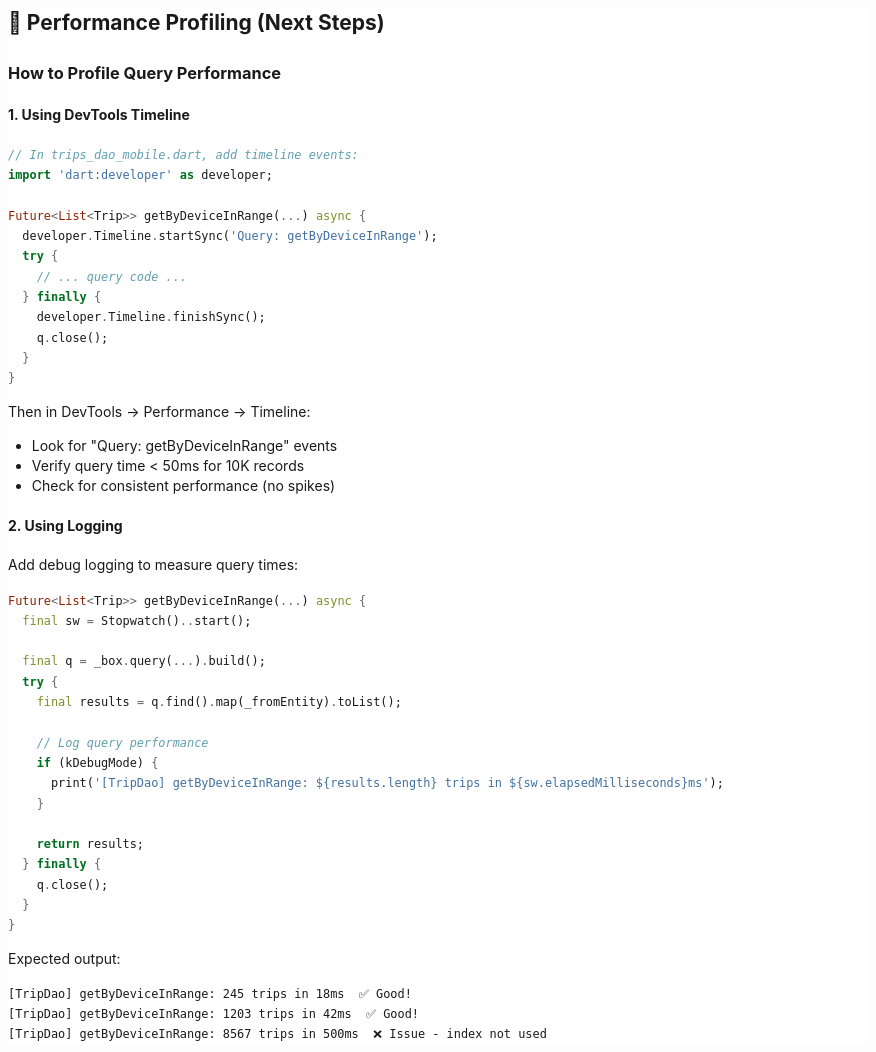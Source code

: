 
## 🎯 Performance Profiling (Next Steps)

### How to Profile Query Performance

#### 1. Using DevTools Timeline

```dart
// In trips_dao_mobile.dart, add timeline events:
import 'dart:developer' as developer;

Future<List<Trip>> getByDeviceInRange(...) async {
  developer.Timeline.startSync('Query: getByDeviceInRange');
  try {
    // ... query code ...
  } finally {
    developer.Timeline.finishSync();
    q.close();
  }
}
```

Then in DevTools → Performance → Timeline:
- Look for "Query: getByDeviceInRange" events
- Verify query time < 50ms for 10K records
- Check for consistent performance (no spikes)

#### 2. Using Logging

Add debug logging to measure query times:
```dart
Future<List<Trip>> getByDeviceInRange(...) async {
  final sw = Stopwatch()..start();
  
  final q = _box.query(...).build();
  try {
    final results = q.find().map(_fromEntity).toList();
    
    // Log query performance
    if (kDebugMode) {
      print('[TripDao] getByDeviceInRange: ${results.length} trips in ${sw.elapsedMilliseconds}ms');
    }
    
    return results;
  } finally {
    q.close();
  }
}
```

Expected output:
```
[TripDao] getByDeviceInRange: 245 trips in 18ms  ✅ Good!
[TripDao] getByDeviceInRange: 1203 trips in 42ms  ✅ Good!
[TripDao] getByDeviceInRange: 8567 trips in 500ms  ❌ Issue - index not used
```
